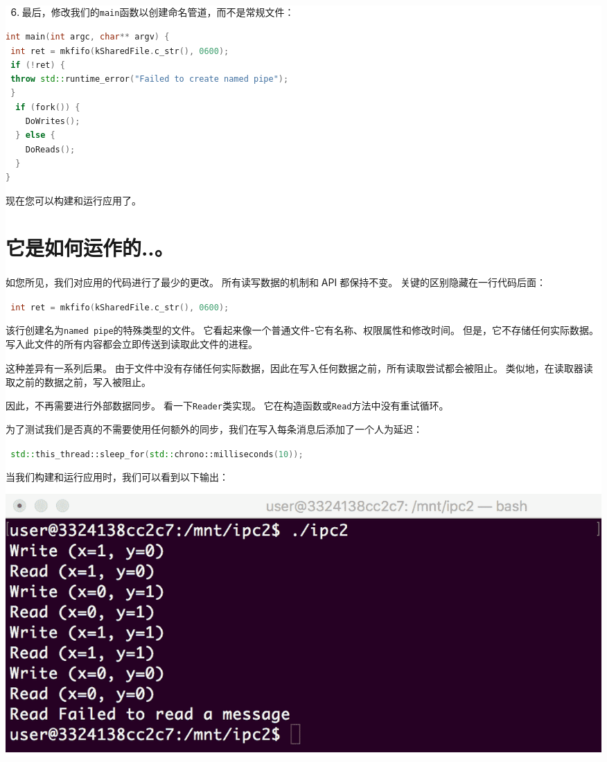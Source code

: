 6.  最后，修改我们的`main`函数以创建命名管道，而不是常规文件：

```cpp
int main(int argc, char** argv) {
 int ret = mkfifo(kSharedFile.c_str(), 0600);
 if (!ret) {
 throw std::runtime_error("Failed to create named pipe");
 }
  if (fork()) {
    DoWrites();
  } else {
    DoReads();
  }
}
```

现在您可以构建和运行应用了。

# 它是如何运作的..。

如您所见，我们对应用的代码进行了最少的更改。 所有读写数据的机制和 API 都保持不变。 关键的区别隐藏在一行代码后面：

```cpp
 int ret = mkfifo(kSharedFile.c_str(), 0600);
```

该行创建名为`named pipe`的特殊类型的文件。 它看起来像一个普通文件-它有名称、权限属性和修改时间。 但是，它不存储任何实际数据。 写入此文件的所有内容都会立即传送到读取此文件的进程。

这种差异有一系列后果。 由于文件中没有存储任何实际数据，因此在写入任何数据之前，所有读取尝试都会被阻止。 类似地，在读取器读取之前的数据之前，写入被阻止。

因此，不再需要进行外部数据同步。 看一下`Reader`类实现。 它在构造函数或`Read`方法中没有重试循环。

为了测试我们是否真的不需要使用任何额外的同步，我们在写入每条消息后添加了一个人为延迟：

```cpp
 std::this_thread::sleep_for(std::chrono::milliseconds(10));
```

当我们构建和运行应用时，我们可以看到以下输出：

![](img/6f71e499-25db-4757-96ab-21a9a119babf.png)
